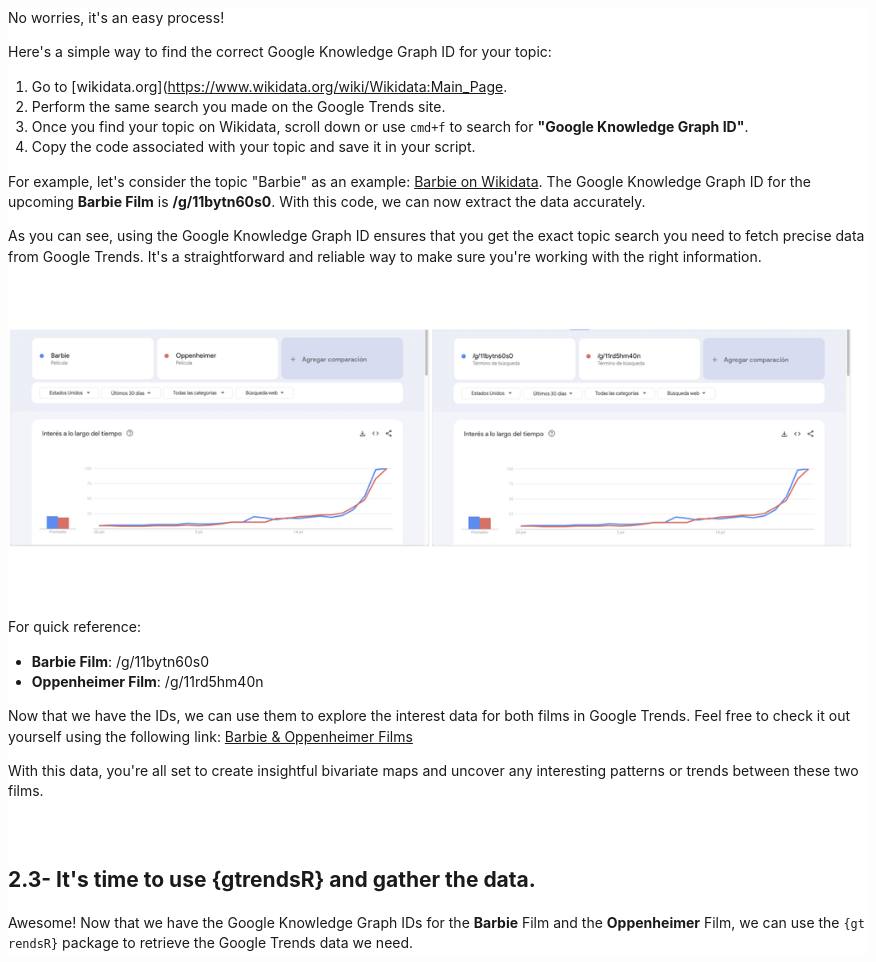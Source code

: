 No worries, it's an easy process!

Here's a simple way to find the correct Google Knowledge Graph ID for your topic:

1. Go to [wikidata.org](https://www.wikidata.org/wiki/Wikidata:Main_Page.
2. Perform the same search you made on the Google Trends site.
3. Once you find your topic on Wikidata, scroll down or use `cmd+f` to search for **"Google Knowledge Graph ID"**.
4. Copy the code associated with your topic and save it in your script.

For example, let's consider the topic "Barbie" as an example: [Barbie on Wikidata](https://www.wikidata.org/wiki/Q55436290#P2671). The Google Knowledge Graph ID for the upcoming **Barbie Film** is **/g/11bytn60s0**. With this code, we can now extract the data accurately.

As you can see, using the Google Knowledge Graph ID ensures that you get the exact topic search you need to fetch precise data from Google Trends. It's a straightforward and reliable way to make sure you're working with the right information.

<br>

![](figures/barbie-opp.png)

<br>

For quick reference:

- **Barbie Film**: /g/11bytn60s0
- **Oppenheimer Film**: /g/11rd5hm40n

Now that we have the IDs, we can use them to explore the interest data for both films in Google Trends. Feel free to check it out yourself using the following link: [Barbie & Oppenheimer Films](https://trends.google.com/trends/explore?date=today%201-m&geo=US&q=%2Fg%2F11bytn60s0,%2Fg%2F11rd5hm40n&hl=es-419)

With this data, you're all set to create insightful bivariate maps and uncover any interesting patterns or trends between these two films.

<br>

## 2.3- It's time to use {gtrendsR} and gather the data.


Awesome! Now that we have the Google Knowledge Graph IDs for the **Barbie** Film and the **Oppenheimer** Film, we can use the `{gtrendsR}` package to retrieve the Google Trends data we need.
